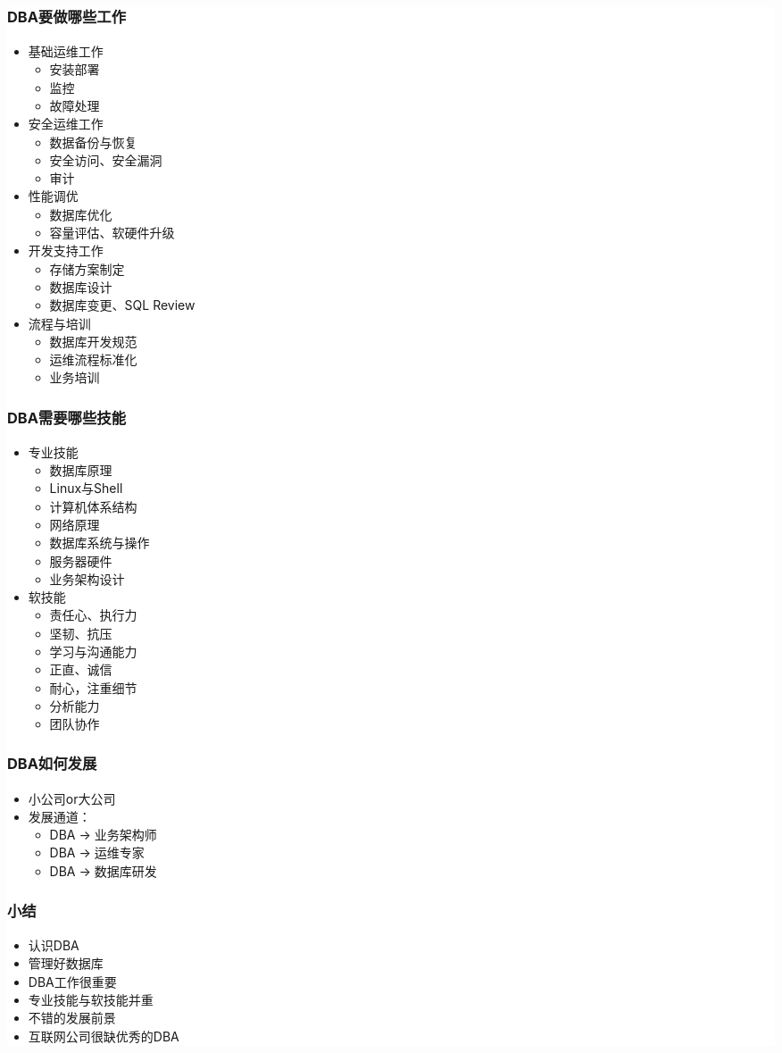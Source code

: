 ### DBA要做哪些工作

* 基础运维工作
  * 安装部署
  * 监控
  * 故障处理
* 安全运维工作
  * 数据备份与恢复
  * 安全访问、安全漏洞
  * 审计
* 性能调优
  * 数据库优化
  * 容量评估、软硬件升级
* 开发支持工作
  * 存储方案制定
  * 数据库设计
  * 数据库变更、SQL Review
* 流程与培训
  * 数据库开发规范
  * 运维流程标准化
  * 业务培训

### DBA需要哪些技能

* 专业技能
  * 数据库原理
  * Linux与Shell
  * 计算机体系结构
  * 网络原理
  * 数据库系统与操作
  * 服务器硬件
  * 业务架构设计
* 软技能
  * 责任心、执行力
  * 坚韧、抗压
  * 学习与沟通能力
  * 正直、诚信
  * 耐心，注重细节
  * 分析能力
  * 团队协作

### DBA如何发展

* 小公司or大公司
* 发展通道：
  * DBA -> 业务架构师
  * DBA -> 运维专家
  * DBA -> 数据库研发

### 小结

  * 认识DBA
  * 管理好数据库
  * DBA工作很重要
  * 专业技能与软技能并重
  * 不错的发展前景
  * 互联网公司很缺优秀的DBA
  
  
